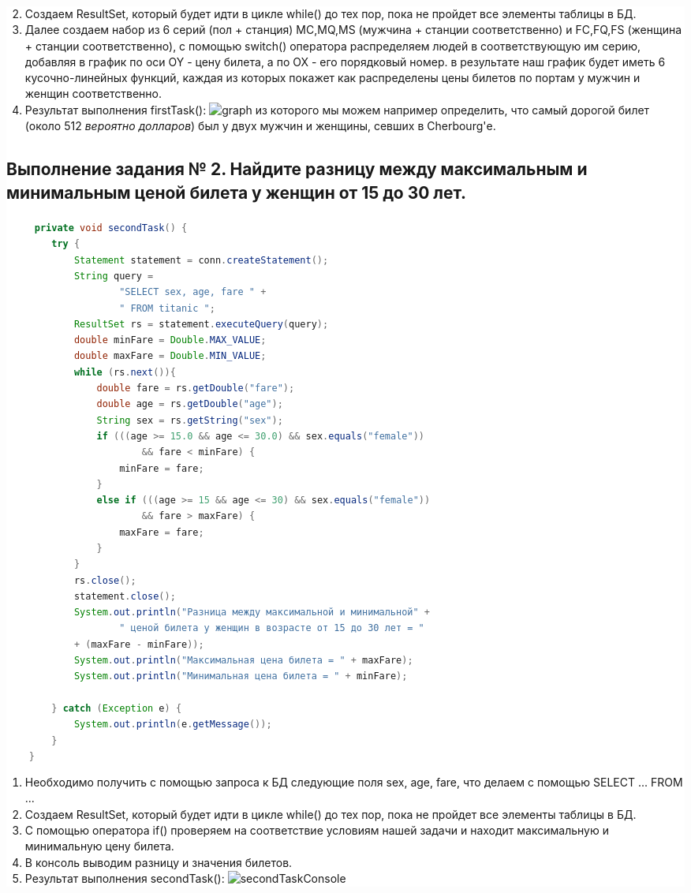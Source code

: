 2. Создаем ResultSet, который будет идти в цикле while() до тех пор, пока не пройдет все элементы таблицы в БД.
3. Далее создаем набор из 6 серий (пол + станция) MC,MQ,MS (мужчина + станции соответственно) и FC,FQ,FS (женщина + станции соответственно),
 с помощью switch() оператора распределяем людей в соответствующую им серию, добавляя в график по оси OY - цену билета, а по OX - его порядковый номер.
 в результате наш график будет иметь 6 кусочно-линейных функций, каждая из которых покажет как распределены цены билетов по портам у мужчин и женщин соответственно.
4. Результат выполнения firstTask():
 ![graph](https://user-images.githubusercontent.com/61516790/145347003-b39bedeb-1c0f-41fa-b738-c3e8313d528a.png)
 из которого мы можем например определить, что самый дорогой билет (около 512 *вероятно долларов*) был у двух мужчин и женщины, севших в Cherbourg'е.

## Выполнение задания № 2. Найдите разницу между максимальным и минимальным ценой билета у женщин от 15 до 30 лет.
```Java
     private void secondTask() {
        try {
            Statement statement = conn.createStatement();
            String query =
                    "SELECT sex, age, fare " +
                    " FROM titanic ";
            ResultSet rs = statement.executeQuery(query);
            double minFare = Double.MAX_VALUE;
            double maxFare = Double.MIN_VALUE;
            while (rs.next()){
                double fare = rs.getDouble("fare");
                double age = rs.getDouble("age");
                String sex = rs.getString("sex");
                if (((age >= 15.0 && age <= 30.0) && sex.equals("female"))
                        && fare < minFare) {
                    minFare = fare;
                }
                else if (((age >= 15 && age <= 30) && sex.equals("female"))
                        && fare > maxFare) {
                    maxFare = fare;
                }
            }
            rs.close();
            statement.close();
            System.out.println("Разница между максимальной и минимальной" +
                    " ценой билета у женщин в возрасте от 15 до 30 лет = "
            + (maxFare - minFare));
            System.out.println("Максимальная цена билета = " + maxFare);
            System.out.println("Минимальная цена билета = " + minFare);

        } catch (Exception e) {
            System.out.println(e.getMessage());
        }
    }
```
1. Необходимо получить с помощью запроса к БД следующие поля sex, age, fare, что делаем с помощью SELECT ... FROM ...
2. Создаем ResultSet, который будет идти в цикле while() до тех пор, пока не пройдет все элементы таблицы в БД.
3. С помощью оператора if() проверяем на соответствие условиям нашей задачи и находит максимальную и минимальную цену билета.
4. В консоль выводим разницу и значения билетов.
5. Результат выполнения secondTask():
 ![secondTaskConsole](https://user-images.githubusercontent.com/61516790/145348748-ff1dad56-dd75-48cb-9cda-54452bc9d8ce.png)
